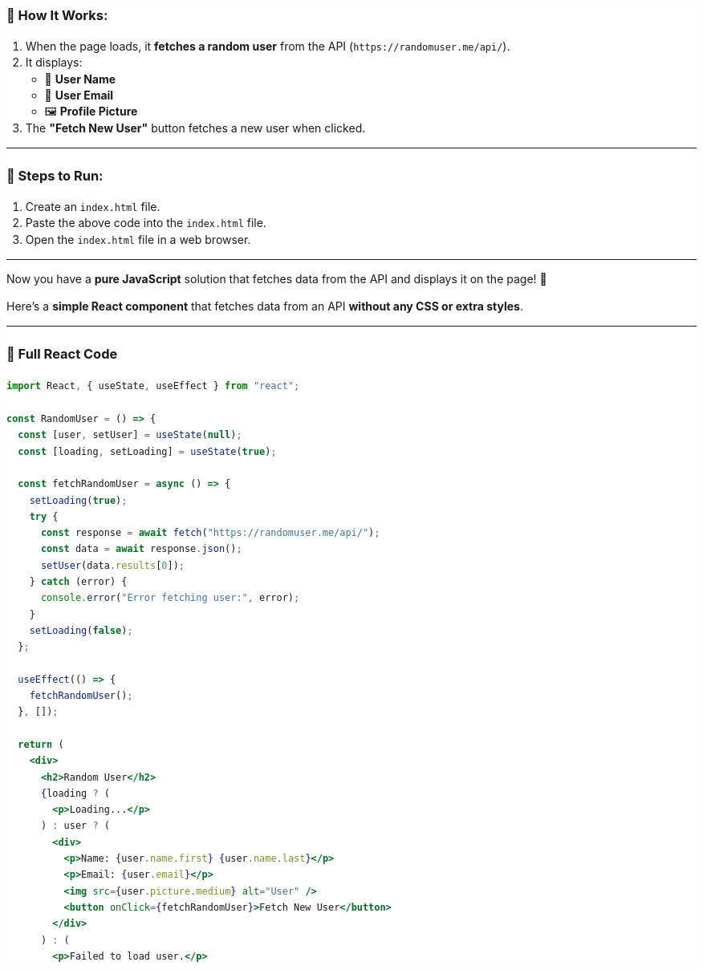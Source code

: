 
### **📌 How It Works:**
1. When the page loads, it **fetches a random user** from the API (`https://randomuser.me/api/`).
2. It displays:
   - 👤 **User Name**
   - 📧 **User Email**
   - 🖼 **Profile Picture**
3. The **"Fetch New User"** button fetches a new user when clicked.

---

### **📌 Steps to Run:**
1. Create an `index.html` file.
2. Paste the above code into the `index.html` file.
3. Open the `index.html` file in a web browser.

---

Now you have a **pure JavaScript** solution that fetches data from the API and displays it on the page! 🎯


Here’s a **simple React component** that fetches data from an API **without any CSS or extra styles**.  

---

### **📌 Full React Code**
```jsx
import React, { useState, useEffect } from "react";

const RandomUser = () => {
  const [user, setUser] = useState(null);
  const [loading, setLoading] = useState(true);

  const fetchRandomUser = async () => {
    setLoading(true);
    try {
      const response = await fetch("https://randomuser.me/api/");
      const data = await response.json();
      setUser(data.results[0]);
    } catch (error) {
      console.error("Error fetching user:", error);
    }
    setLoading(false);
  };

  useEffect(() => {
    fetchRandomUser();
  }, []);

  return (
    <div>
      <h2>Random User</h2>
      {loading ? (
        <p>Loading...</p>
      ) : user ? (
        <div>
          <p>Name: {user.name.first} {user.name.last}</p>
          <p>Email: {user.email}</p>
          <img src={user.picture.medium} alt="User" />
          <button onClick={fetchRandomUser}>Fetch New User</button>
        </div>
      ) : (
        <p>Failed to load user.</p>
```